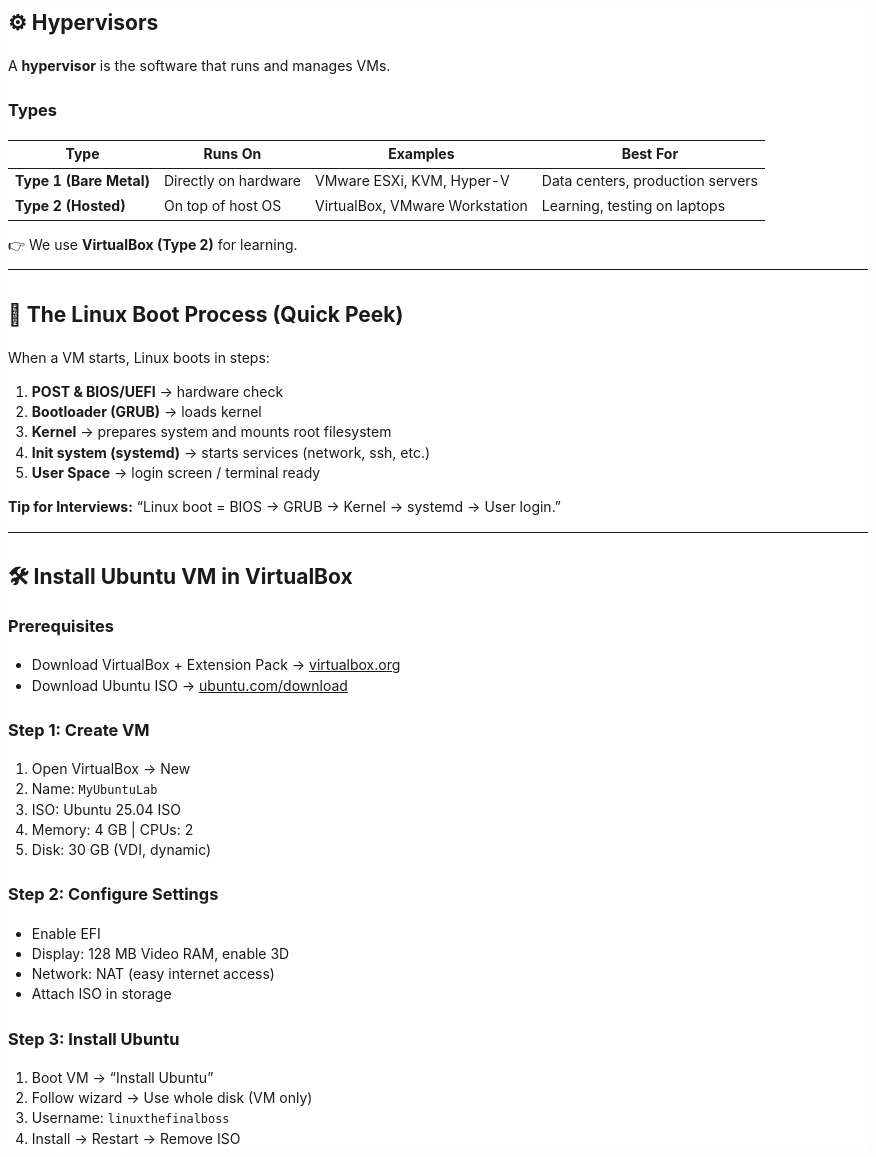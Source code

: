 ## ⚙️ Hypervisors
A **hypervisor** is the software that runs and manages VMs.  

### Types
| Type | Runs On | Examples | Best For |
|------|---------|----------|----------|
| **Type 1 (Bare Metal)** | Directly on hardware | VMware ESXi, KVM, Hyper-V | Data centers, production servers |
| **Type 2 (Hosted)** | On top of host OS | VirtualBox, VMware Workstation | Learning, testing on laptops |

👉 We use **VirtualBox (Type 2)** for learning.

---

## 🚀 The Linux Boot Process (Quick Peek)
When a VM starts, Linux boots in steps:  
1. **POST & BIOS/UEFI** → hardware check  
2. **Bootloader (GRUB)** → loads kernel  
3. **Kernel** → prepares system and mounts root filesystem  
4. **Init system (systemd)** → starts services (network, ssh, etc.)  
5. **User Space** → login screen / terminal ready  

**Tip for Interviews:** “Linux boot = BIOS → GRUB → Kernel → systemd → User login.”

---

## 🛠️ Install Ubuntu VM in VirtualBox

### Prerequisites
- Download VirtualBox + Extension Pack → [virtualbox.org](https://www.virtualbox.org)  
- Download Ubuntu ISO → [ubuntu.com/download](https://ubuntu.com/download/desktop)  

### Step 1: Create VM
1. Open VirtualBox → New  
2. Name: `MyUbuntuLab`  
3. ISO: Ubuntu 25.04 ISO  
4. Memory: 4 GB | CPUs: 2  
5. Disk: 30 GB (VDI, dynamic)  

### Step 2: Configure Settings
- Enable EFI  
- Display: 128 MB Video RAM, enable 3D  
- Network: NAT (easy internet access)  
- Attach ISO in storage  

### Step 3: Install Ubuntu
1. Boot VM → “Install Ubuntu”  
2. Follow wizard → Use whole disk (VM only)  
3. Username: `linuxthefinalboss`  
4. Install → Restart → Remove ISO  
